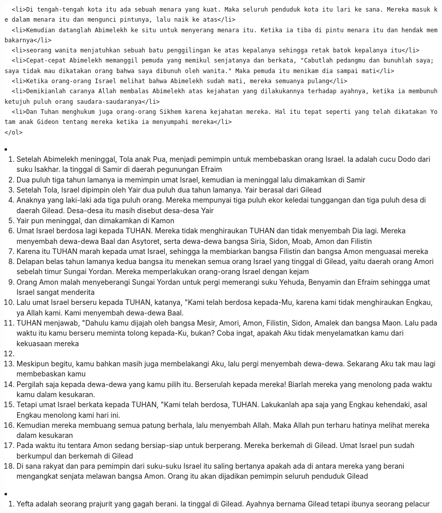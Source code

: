       <li>Di tengah-tengah kota itu ada sebuah menara yang kuat. Maka seluruh penduduk kota itu lari ke sana. Mereka masuk ke dalam menara itu dan mengunci pintunya, lalu naik ke atas</li>
      <li>Kemudian datanglah Abimelekh ke situ untuk menyerang menara itu. Ketika ia tiba di pintu menara itu dan hendak membakarnya</li>
      <li>seorang wanita menjatuhkan sebuah batu penggilingan ke atas kepalanya sehingga retak batok kepalanya itu</li>
      <li>Cepat-cepat Abimelekh memanggil pemuda yang memikul senjatanya dan berkata, "Cabutlah pedangmu dan bunuhlah saya; saya tidak mau dikatakan orang bahwa saya dibunuh oleh wanita." Maka pemuda itu menikam dia sampai mati</li>
      <li>Ketika orang-orang Israel melihat bahwa Abimelekh sudah mati, mereka semuanya pulang</li>
      <li>Demikianlah caranya Allah membalas Abimelekh atas kejahatan yang dilakukannya terhadap ayahnya, ketika ia membunuh ketujuh puluh orang saudara-saudaranya</li>
      <li>Dan Tuhan menghukum juga orang-orang Sikhem karena kejahatan mereka. Hal itu tepat seperti yang telah dikatakan Yotam anak Gideon tentang mereka ketika ia menyumpahi mereka</li>
    </ol>
  </li>
  <li>
    <ol>
      <li>Setelah Abimelekh meninggal, Tola anak Pua, menjadi pemimpin untuk membebaskan orang Israel. Ia adalah cucu Dodo dari suku Isakhar. Ia tinggal di Samir di daerah pegunungan Efraim</li>
      <li>Dua puluh tiga tahun lamanya ia memimpin umat Israel, kemudian ia meninggal lalu dimakamkan di Samir</li>
      <li>Setelah Tola, Israel dipimpin oleh Yair dua puluh dua tahun lamanya. Yair berasal dari Gilead</li>
      <li>Anaknya yang laki-laki ada tiga puluh orang. Mereka mempunyai tiga puluh ekor keledai tunggangan dan tiga puluh desa di daerah Gilead. Desa-desa itu masih disebut desa-desa Yair</li>
      <li>Yair pun meninggal, dan dimakamkan di Kamon</li>
      <li>Umat Israel berdosa lagi kepada TUHAN. Mereka tidak menghiraukan TUHAN dan tidak menyembah Dia lagi. Mereka menyembah dewa-dewa Baal dan Asytoret, serta dewa-dewa bangsa Siria, Sidon, Moab, Amon dan Filistin</li>
      <li>Karena itu TUHAN marah kepada umat Israel, sehingga Ia membiarkan bangsa Filistin dan bangsa Amon menguasai mereka</li>
      <li>Delapan belas tahun lamanya kedua bangsa itu menekan semua orang Israel yang tinggal di Gilead, yaitu daerah orang Amori sebelah timur Sungai Yordan. Mereka memperlakukan orang-orang Israel dengan kejam</li>
      <li>Orang Amon malah menyeberangi Sungai Yordan untuk pergi memerangi suku Yehuda, Benyamin dan Efraim sehingga umat Israel sangat menderita</li>
      <li>Lalu umat Israel berseru kepada TUHAN, katanya, "Kami telah berdosa kepada-Mu, karena kami tidak menghiraukan Engkau, ya Allah kami. Kami menyembah dewa-dewa Baal.</li>
      <li>TUHAN menjawab, "Dahulu kamu dijajah oleh bangsa Mesir, Amori, Amon, Filistin, Sidon, Amalek dan bangsa Maon. Lalu pada waktu itu kamu berseru meminta tolong kepada-Ku, bukan? Coba ingat, apakah Aku tidak menyelamatkan kamu dari kekuasaan mereka</li>
      <li></li>
      <li>Meskipun begitu, kamu bahkan masih juga membelakangi Aku, lalu pergi menyembah dewa-dewa. Sekarang Aku tak mau lagi membebaskan kamu</li>
      <li>Pergilah saja kepada dewa-dewa yang kamu pilih itu. Berserulah kepada mereka! Biarlah mereka yang menolong pada waktu kamu dalam kesukaran.</li>
      <li>Tetapi umat Israel berkata kepada TUHAN, "Kami telah berdosa, TUHAN. Lakukanlah apa saja yang Engkau kehendaki, asal Engkau menolong kami hari ini.</li>
      <li>Kemudian mereka membuang semua patung berhala, lalu menyembah Allah. Maka Allah pun terharu hatinya melihat mereka dalam kesukaran</li>
      <li>Pada waktu itu tentara Amon sedang bersiap-siap untuk berperang. Mereka berkemah di Gilead. Umat Israel pun sudah berkumpul dan berkemah di Gilead</li>
      <li>Di sana rakyat dan para pemimpin dari suku-suku Israel itu saling bertanya apakah ada di antara mereka yang berani mengangkat senjata melawan bangsa Amon. Orang itu akan dijadikan pemimpin seluruh penduduk Gilead</li>
    </ol>
  </li>
  <li>
    <ol>
      <li>Yefta adalah seorang prajurit yang gagah berani. Ia tinggal di Gilead. Ayahnya bernama Gilead tetapi ibunya seorang pelacur</li>